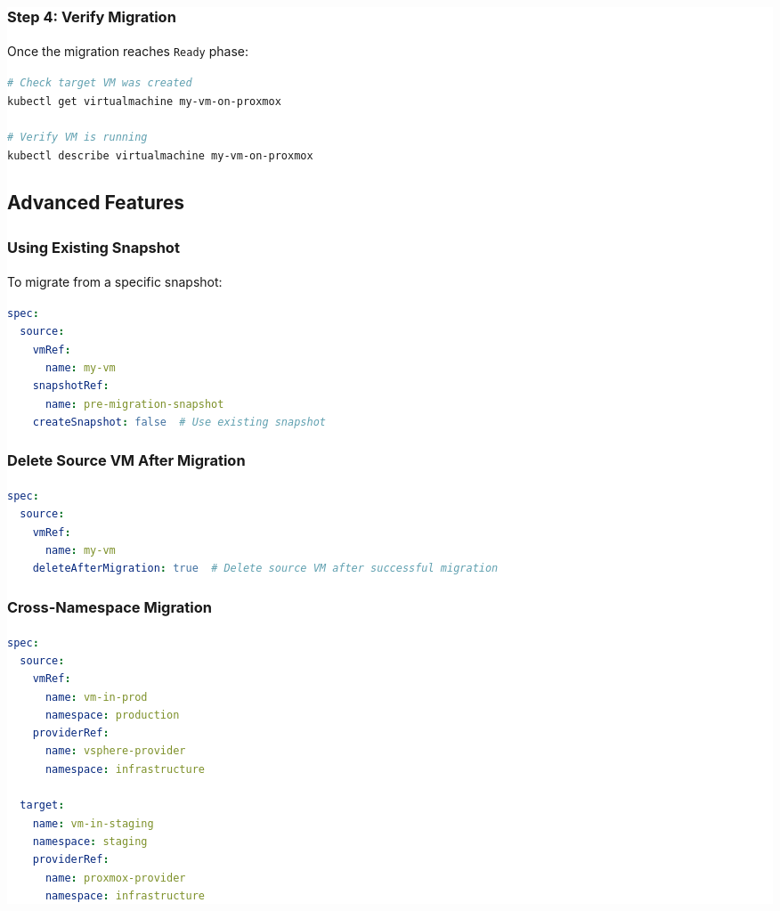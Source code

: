 ### Step 4: Verify Migration

Once the migration reaches `Ready` phase:

```bash
# Check target VM was created
kubectl get virtualmachine my-vm-on-proxmox

# Verify VM is running
kubectl describe virtualmachine my-vm-on-proxmox
```

## Advanced Features

### Using Existing Snapshot

To migrate from a specific snapshot:

```yaml
spec:
  source:
    vmRef:
      name: my-vm
    snapshotRef:
      name: pre-migration-snapshot
    createSnapshot: false  # Use existing snapshot
```

### Delete Source VM After Migration

```yaml
spec:
  source:
    vmRef:
      name: my-vm
    deleteAfterMigration: true  # Delete source VM after successful migration
```

### Cross-Namespace Migration

```yaml
spec:
  source:
    vmRef:
      name: vm-in-prod
      namespace: production
    providerRef:
      name: vsphere-provider
      namespace: infrastructure
  
  target:
    name: vm-in-staging
    namespace: staging
    providerRef:
      name: proxmox-provider
      namespace: infrastructure
```
